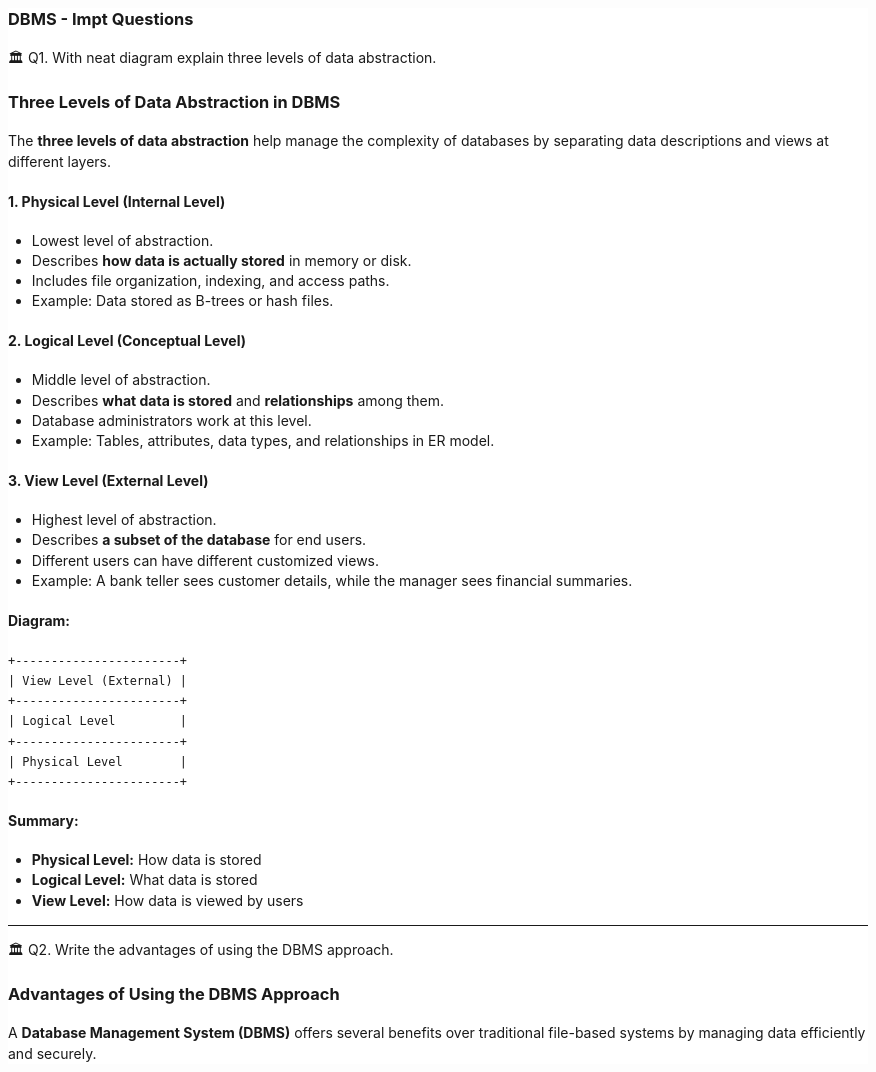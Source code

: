 ### **DBMS - Impt Questions**


🏛️ Q1. With neat diagram explain three levels of data abstraction.

### Three Levels of Data Abstraction in DBMS

The **three levels of data abstraction** help manage the complexity of databases by separating data descriptions and views at different layers.  

#### 1. **Physical Level (Internal Level)**
- Lowest level of abstraction.
- Describes **how data is actually stored** in memory or disk.
- Includes file organization, indexing, and access paths.
- Example: Data stored as B-trees or hash files.

#### 2. **Logical Level (Conceptual Level)**
- Middle level of abstraction.
- Describes **what data is stored** and **relationships** among them.
- Database administrators work at this level.
- Example: Tables, attributes, data types, and relationships in ER model.

#### 3. **View Level (External Level)**
- Highest level of abstraction.
- Describes **a subset of the database** for end users.
- Different users can have different customized views.
- Example: A bank teller sees customer details, while the manager sees financial summaries.

#### Diagram:
```
+-----------------------+
| View Level (External) |
+-----------------------+
| Logical Level         |
+-----------------------+
| Physical Level        |
+-----------------------+
```

#### Summary:
- **Physical Level:** How data is stored  
- **Logical Level:** What data is stored  
- **View Level:** How data is viewed by users

---

🏛️ Q2. Write the advantages of using the DBMS approach.


### Advantages of Using the DBMS Approach

A **Database Management System (DBMS)** offers several benefits over traditional file-based systems by managing data efficiently and securely.
